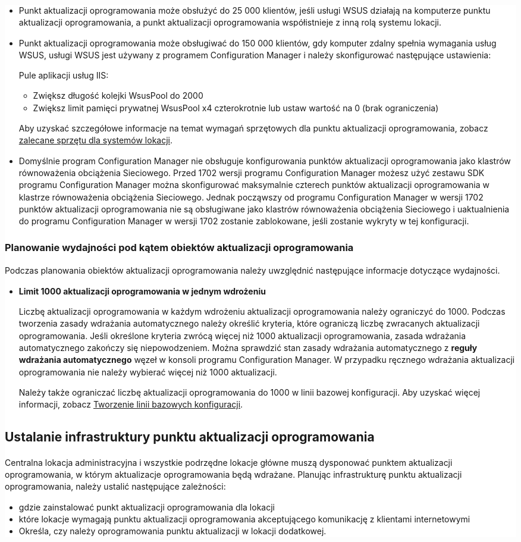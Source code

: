 -   Punkt aktualizacji oprogramowania może obsłużyć do 25 000 klientów, jeśli usługi WSUS działają na komputerze punktu aktualizacji oprogramowania, a punkt aktualizacji oprogramowania współistnieje z inną rolą systemu lokacji.  

-   Punkt aktualizacji oprogramowania może obsługiwać do 150 000 klientów, gdy komputer zdalny spełnia wymagania usług WSUS, usługi WSUS jest używany z programem Configuration Manager i należy skonfigurować następujące ustawienia:

    Pule aplikacji usług IIS:
    - Zwiększ długość kolejki WsusPool do 2000
    - Zwiększ limit pamięci prywatnej WsusPool x4 czterokrotnie lub ustaw wartość na 0 (brak ograniczenia)      

    Aby uzyskać szczegółowe informacje na temat wymagań sprzętowych dla punktu aktualizacji oprogramowania, zobacz [zalecane sprzętu dla systemów lokacji](/sccm/core/plan-design/configs/recommended-hardware#a-namebkmkscalesiesystemsa-site-systems).

-   Domyślnie program Configuration Manager nie obsługuje konfigurowania punktów aktualizacji oprogramowania jako klastrów równoważenia obciążenia Sieciowego. Przed 1702 wersji programu Configuration Manager możesz użyć zestawu SDK programu Configuration Manager można skonfigurować maksymalnie czterech punktów aktualizacji oprogramowania w klastrze równoważenia obciążenia Sieciowego. Jednak począwszy od programu Configuration Manager w wersji 1702 punktów aktualizacji oprogramowania nie są obsługiwane jako klastrów równoważenia obciążenia Sieciowego i uaktualnienia do programu Configuration Manager w wersji 1702 zostanie zablokowane, jeśli zostanie wykryty w tej konfiguracji.

### <a name="capacity-planning-for-software-updates-objects"></a>Planowanie wydajności pod kątem obiektów aktualizacji oprogramowania  
 Podczas planowania obiektów aktualizacji oprogramowania należy uwzględnić następujące informacje dotyczące wydajności.  

-   **Limit 1000 aktualizacji oprogramowania w jednym wdrożeniu**  

     Liczbę aktualizacji oprogramowania w każdym wdrożeniu aktualizacji oprogramowania należy ograniczyć do 1000. Podczas tworzenia zasady wdrażania automatycznego należy określić kryteria, które ograniczą liczbę zwracanych aktualizacji oprogramowania. Jeśli określone kryteria zwrócą więcej niż 1000 aktualizacji oprogramowania, zasada wdrażania automatycznego zakończy się niepowodzeniem. Można sprawdzić stan zasady wdrażania automatycznego z **reguły wdrażania automatycznego** węzeł w konsoli programu Configuration Manager. W przypadku ręcznego wdrażania aktualizacji oprogramowania nie należy wybierać więcej niż 1000 aktualizacji.  

     Należy także ograniczać liczbę aktualizacji oprogramowania do 1000 w linii bazowej konfiguracji. Aby uzyskać więcej informacji, zobacz [Tworzenie linii bazowych konfiguracji](../../compliance/deploy-use/create-configuration-baselines.md).

##  <a name="BKMK_SUPInfrastructure"></a> Ustalanie infrastruktury punktu aktualizacji oprogramowania  
 Centralna lokacja administracyjna i wszystkie podrzędne lokacje główne muszą dysponować punktem aktualizacji oprogramowania, w którym aktualizacje oprogramowania będą wdrażane. Planując infrastrukturę punktu aktualizacji oprogramowania, należy ustalić następujące zależności:
 - gdzie zainstalować punkt aktualizacji oprogramowania dla lokacji
 - które lokacje wymagają punktu aktualizacji oprogramowania akceptującego komunikację z klientami internetowymi
 - Określa, czy należy oprogramowania punktu aktualizacji w lokacji dodatkowej.
